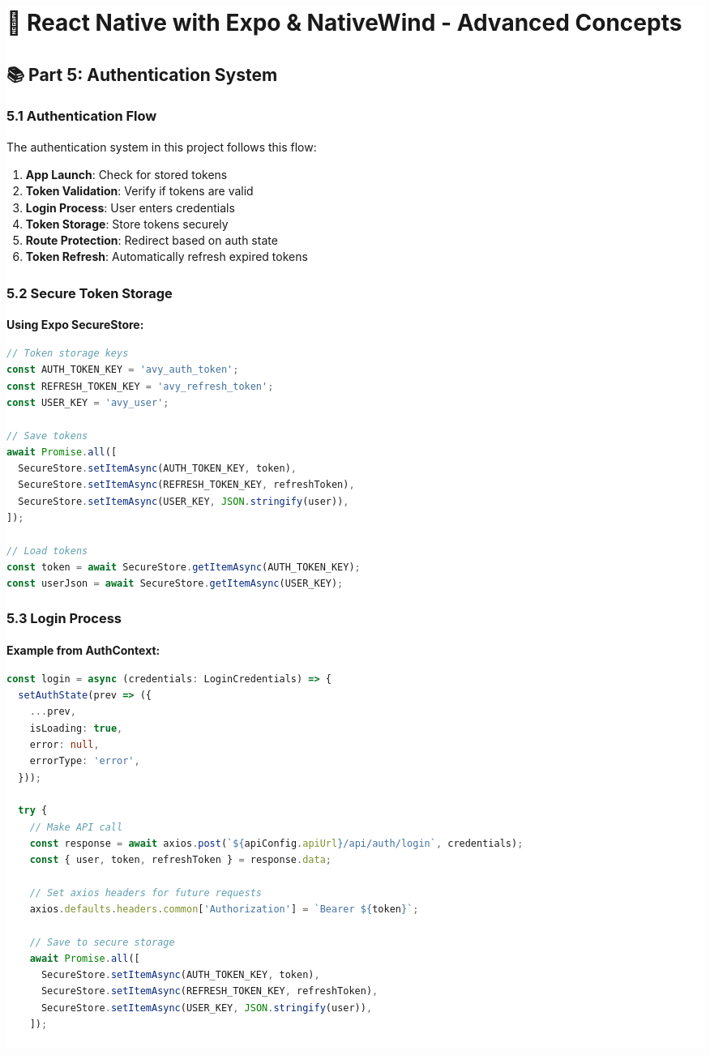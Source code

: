 # 🚀 React Native with Expo & NativeWind - Advanced Concepts

## 📚 **Part 5: Authentication System**

### **5.1 Authentication Flow**

The authentication system in this project follows this flow:

1. **App Launch**: Check for stored tokens
2. **Token Validation**: Verify if tokens are valid
3. **Login Process**: User enters credentials
4. **Token Storage**: Store tokens securely
5. **Route Protection**: Redirect based on auth state
6. **Token Refresh**: Automatically refresh expired tokens

### **5.2 Secure Token Storage**

**Using Expo SecureStore:**
```typescript
// Token storage keys
const AUTH_TOKEN_KEY = 'avy_auth_token';
const REFRESH_TOKEN_KEY = 'avy_refresh_token';
const USER_KEY = 'avy_user';

// Save tokens
await Promise.all([
  SecureStore.setItemAsync(AUTH_TOKEN_KEY, token),
  SecureStore.setItemAsync(REFRESH_TOKEN_KEY, refreshToken),
  SecureStore.setItemAsync(USER_KEY, JSON.stringify(user)),
]);

// Load tokens
const token = await SecureStore.getItemAsync(AUTH_TOKEN_KEY);
const userJson = await SecureStore.getItemAsync(USER_KEY);
```

### **5.3 Login Process**

**Example from AuthContext:**
```typescript
const login = async (credentials: LoginCredentials) => {
  setAuthState(prev => ({
    ...prev,
    isLoading: true,
    error: null,
    errorType: 'error',
  }));
  
  try {
    // Make API call
    const response = await axios.post(`${apiConfig.apiUrl}/api/auth/login`, credentials);
    const { user, token, refreshToken } = response.data;
    
    // Set axios headers for future requests
    axios.defaults.headers.common['Authorization'] = `Bearer ${token}`;
    
    // Save to secure storage
    await Promise.all([
      SecureStore.setItemAsync(AUTH_TOKEN_KEY, token),
      SecureStore.setItemAsync(REFRESH_TOKEN_KEY, refreshToken),
      SecureStore.setItemAsync(USER_KEY, JSON.stringify(user)),
    ]);
    
```